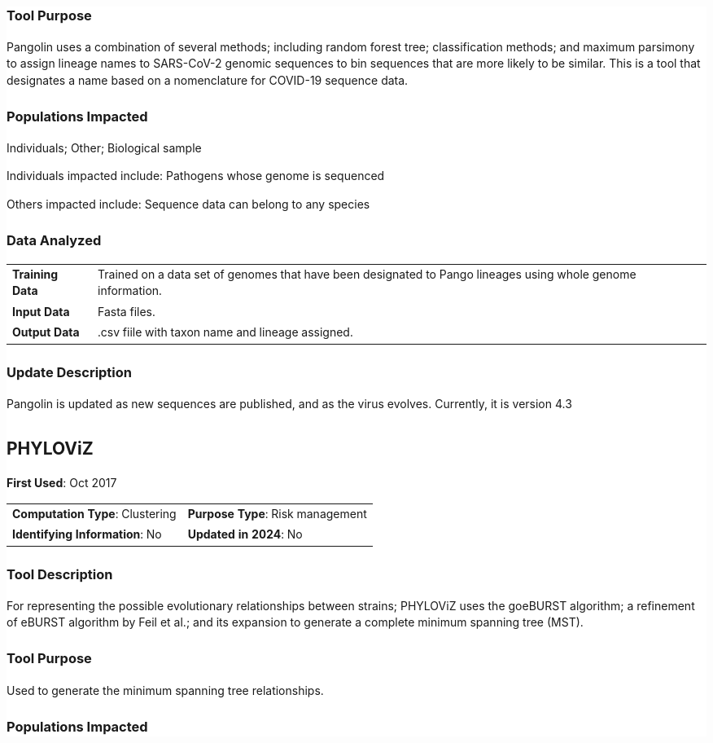 ### Tool Purpose

Pangolin uses a combination of several methods; including random forest tree; classification methods; and maximum parsimony to assign lineage names to SARS-CoV-2 genomic sequences to bin sequences that are more likely to be similar. This is a tool that designates a name based on a nomenclature for COVID-19 sequence data.

### Populations Impacted

Individuals; Other; Biological sample
        
Individuals impacted include: Pathogens whose genome is sequenced
        
Others impacted include: Sequence data can belong to any species


### Data Analyzed

| | |
|:--|:--|
| __Training Data__ | Trained on a data set of genomes that have been designated to Pango lineages using whole genome information. |
| __Input Data__ | Fasta files. |
| __Output Data__ | .csv fiile with taxon name and lineage assigned. |



### Update Description

Pangolin is updated as new sequences are published, and as the virus evolves. Currently, it is version 4.3


## PHYLOViZ

__First Used__: Oct 2017

| | |
|:--|:--|
| __Computation Type__: Clustering | __Purpose Type__: Risk management |
| __Identifying Information__: No | __Updated in 2024__: No |

### Tool Description

For representing the possible evolutionary relationships between strains; PHYLOViZ uses the goeBURST algorithm; a refinement of eBURST algorithm by Feil et al.; and its expansion to generate a complete minimum spanning tree (MST).

### Tool Purpose

Used to generate the minimum spanning tree relationships.

### Populations Impacted
